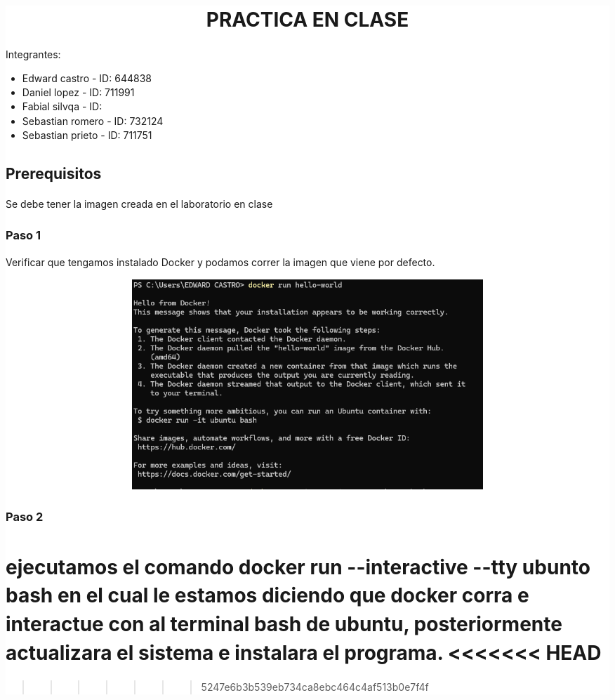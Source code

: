 # <h1 align="center"> PRACTICA EN CLASE </h1>

Integrantes:
 - Edward castro       - ID: 644838
 - Daniel lopez        - ID: 711991
 - Fabial silvqa       - ID: 
 - Sebastian romero    - ID: 732124
 - Sebastian prieto    - ID: 711751

## Prerequisitos
Se debe tener la imagen creada en el laboratorio en clase


### Paso 1 
Verificar que tengamos instalado Docker y podamos correr la imagen que viene por defecto.
<p align="center"><img src="https://github.com/jaiderospina/DEVSECOPS2024/blob/main/TAREA_2/Grupo_5/imagenes/imagen1.PNG" alt="logo" width="500"/></p>

### Paso 2 

ejecutamos el comando docker run --interactive  --tty ubunto bash en el cual le estamos diciendo que docker corra e interactue con al terminal bash de ubuntu, posteriormente actualizara el sistema e instalara el programa. 
<<<<<<< HEAD
=======

>>>>>>> 5247e6b3b539eb734ca8ebc464c4af513b0e7f4f
